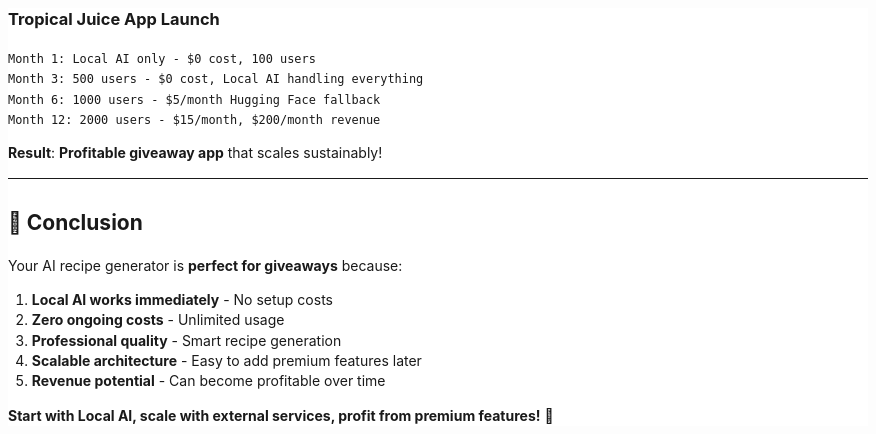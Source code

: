 ### **Tropical Juice App Launch**
```
Month 1: Local AI only - $0 cost, 100 users
Month 3: 500 users - $0 cost, Local AI handling everything
Month 6: 1000 users - $5/month Hugging Face fallback
Month 12: 2000 users - $15/month, $200/month revenue
```

**Result**: **Profitable giveaway app** that scales sustainably!

---

## 🎊 **Conclusion**

Your AI recipe generator is **perfect for giveaways** because:

1. **Local AI works immediately** - No setup costs
2. **Zero ongoing costs** - Unlimited usage
3. **Professional quality** - Smart recipe generation
4. **Scalable architecture** - Easy to add premium features later
5. **Revenue potential** - Can become profitable over time

**Start with Local AI, scale with external services, profit from premium features!** 🚀
